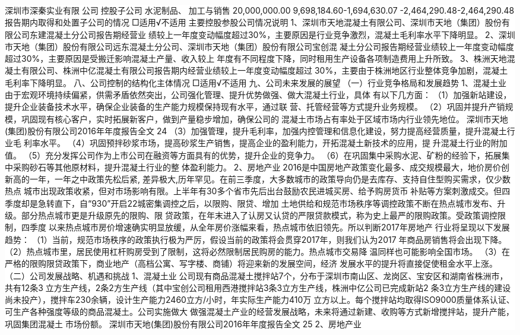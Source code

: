 深圳市深秦实业有限
公司
控股子公司
水泥制品、
加工与销售
20,000,000.00
9,698,184.60-1,694,630.07
-2,464,290.48-2,464,290.48
报告期内取得和处置子公司的情况
□适用√不适用
主要控股参股公司情况说明
1、深圳市天地混凝土有限公司、深圳市天地（集团）股份有限公司东建混凝土分公司报告期经营业
绩较上一年度变动幅度超过30%，主要原因是行业竞争激烈，混凝土毛利率水平下降明显。
2、深圳市天地（集团）股份有限公司远东混凝土分公司、深圳市天地（集团）股份有限公司宝创混
凝土分公司报告期经营业绩较上一年度变动幅度超过30%，主要原因是受搬迁影响混凝土产量、收入较上
年度有不同程度下降，同时租用生产设备各项制造费用上升所致。
3、株洲天地混凝土有限公司、株洲中亿混凝土有限公司报告期内经营业绩较上一年度变动幅度超过
30%，主要由于株洲地区行业整体竞争加剧，混凝土毛利率下降明显。
八、公司控制的结构化主体情况
□适用√不适用
九、公司未来发展的展望
（一）行业竞争格局和发展趋势
1、混凝土业
由于宏观环境持续偏紧，供需矛盾依然突出，公司强化管理、提升优势做强、做大混凝土行业，具体
有以下几方面：
（1）加强新站建设，提升企业装备技术水平，确保企业装备的生产能力规模保持现有水平，通过联
营、托管经营等方式提升业务规模。
（2）巩固并提升产销规模，巩固现有核心客户，实时拓展新客户，做到产量稳步增加，确保公司的
混凝土市场占有率处于区域市场内行业领先地位。
深圳市天地(集团)股份有限公司2016年年度报告全文
24
（3）加强管理，提升毛利率，加强内控管理和信息化建设，努力提高经营质量，提升混凝土行业毛
利率水平。
（4）巩固预拌砂浆市场，提高砂浆生产销售，提高企业的盈利能力，开拓混凝土新技术的应用，提
升混凝土行业的附加值。
（5）充分发挥公司作为上市公司在融资等方面具有的优势，提升企业的竞争力。
（6）在巩固集中采购水泥、矿粉的经验下，拓展集中采购砂石等其他原材料，提升混凝土行业的整
体盈利能力。
2、房地产业
2016是中国房地产政策变化最多、成交规模最大，地价房价创新高的一年，一年之中政策先松后紧,
差异极大,历年罕见。在前三季度，大多数城市的政策导向仍是去库存、支持自住型购买需求，仅少数热点
城市出现政策收紧，但对市场影响有限。上半年有30多个省市先后出台鼓励农民进城买房、给予购房货币
补贴等方案刺激成交。但四季度却是急转直下，自“930”开启22城密集调控之后，以限购、限贷、增加
土地供给和规范市场秩序等调控政策不断在热点城市发布、升级。部分热点城市更是升级原先的限购、限
贷政策，在年末进入了认房又认贷的严限贷款模式，称为史上最严的限购政策。受政策调控限制，四季度
以来热点城市房价增速确实明显放缓，从全年房价涨幅来看，热点城市依旧领先。所以判断2017年房地产
行业将呈现以下发展趋势：
（1）当前，规范市场秩序的政策执行极为严厉，假设当前的政策将会贯穿2017年，则我们认为2017
年商品房销售将会出现下降。
（2）热点城市里，居民使用杠杆购房受到了限制，这将必然限制居民购房的能力。热点城市交易降
温同样也可能影响全国市场。
（3）在严格的限购限贷政策下，商业地产（高档公寓、写字楼、商铺）将迎来新的发展空间，经济
发展水平的提升将直接促使租金水平上涨。
（二）公司发展战略、机遇和挑战
1、混凝土业
公司现有商品混凝土搅拌站7个，分布于深圳市南山区、龙岗区、宝安区和湖南省株洲市，共有12条3
立方生产线，2条2方生产线（其中宝创公司租用西港搅拌站3条3立方生产线，株洲中亿公司已完成新站2
条3立方生产线的建设尚未投产），搅拌车230余辆，设计生产能力2460立方/小时，年实际生产能力410万
立方以上。每个搅拌站均取得ISO9000质量体系认证、可生产各种强度等级的商品混凝土。公司实施做大
做强混凝土产业的经营发展战略，未来将通过新建、收购等方式新增搅拌站，提升产能，巩固集团混凝土
市场份额。
深圳市天地(集团)股份有限公司2016年年度报告全文
25
2、房地产业